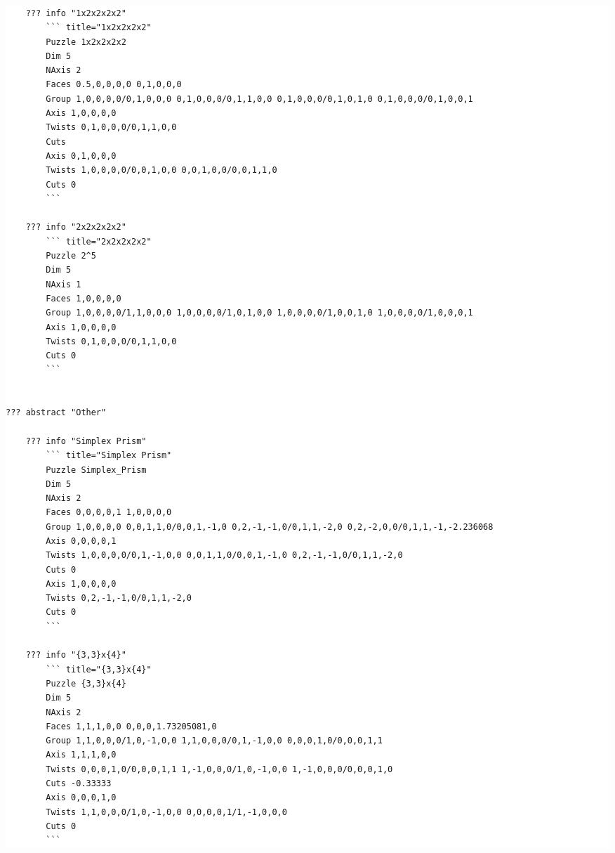        ??? info "1x2x2x2x2"
            ``` title="1x2x2x2x2"
            Puzzle 1x2x2x2x2
            Dim 5
            NAxis 2
            Faces 0.5,0,0,0,0 0,1,0,0,0
            Group 1,0,0,0,0/0,1,0,0,0 0,1,0,0,0/0,1,1,0,0 0,1,0,0,0/0,1,0,1,0 0,1,0,0,0/0,1,0,0,1
            Axis 1,0,0,0,0
            Twists 0,1,0,0,0/0,1,1,0,0
            Cuts
            Axis 0,1,0,0,0
            Twists 1,0,0,0,0/0,0,1,0,0 0,0,1,0,0/0,0,1,1,0
            Cuts 0
            ```

        ??? info "2x2x2x2x2"
            ``` title="2x2x2x2x2"
            Puzzle 2^5
            Dim 5
            NAxis 1
            Faces 1,0,0,0,0
            Group 1,0,0,0,0/1,1,0,0,0 1,0,0,0,0/1,0,1,0,0 1,0,0,0,0/1,0,0,1,0 1,0,0,0,0/1,0,0,0,1
            Axis 1,0,0,0,0
            Twists 0,1,0,0,0/0,1,1,0,0
            Cuts 0
            ```


    ??? abstract "Other"

        ??? info "Simplex Prism"
            ``` title="Simplex Prism"
            Puzzle Simplex_Prism
            Dim 5
            NAxis 2
            Faces 0,0,0,0,1 1,0,0,0,0
            Group 1,0,0,0,0 0,0,1,1,0/0,0,1,-1,0 0,2,-1,-1,0/0,1,1,-2,0 0,2,-2,0,0/0,1,1,-1,-2.236068
            Axis 0,0,0,0,1
            Twists 1,0,0,0,0/0,1,-1,0,0 0,0,1,1,0/0,0,1,-1,0 0,2,-1,-1,0/0,1,1,-2,0
            Cuts 0
            Axis 1,0,0,0,0
            Twists 0,2,-1,-1,0/0,1,1,-2,0
            Cuts 0
            ```

        ??? info "{3,3}x{4}"
            ``` title="{3,3}x{4}"
            Puzzle {3,3}x{4}
            Dim 5
            NAxis 2
            Faces 1,1,1,0,0 0,0,0,1.73205081,0
            Group 1,1,0,0,0/1,0,-1,0,0 1,1,0,0,0/0,1,-1,0,0 0,0,0,1,0/0,0,0,1,1
            Axis 1,1,1,0,0
            Twists 0,0,0,1,0/0,0,0,1,1 1,-1,0,0,0/1,0,-1,0,0 1,-1,0,0,0/0,0,0,1,0
            Cuts -0.33333
            Axis 0,0,0,1,0
            Twists 1,1,0,0,0/1,0,-1,0,0 0,0,0,0,1/1,-1,0,0,0
            Cuts 0
            ```
